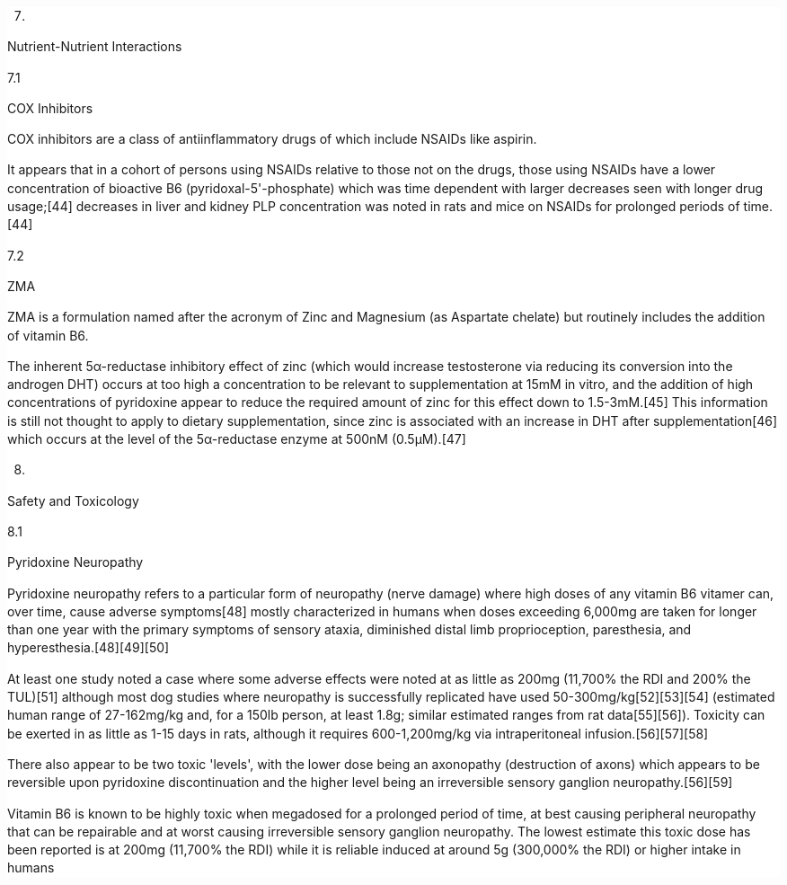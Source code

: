 7.

Nutrient\-Nutrient Interactions

7.1

COX Inhibitors

COX inhibitors are a class of antiinflammatory drugs of which include NSAIDs like aspirin.

It appears that in a cohort of persons using NSAIDs relative to those not on the drugs, those using NSAIDs have a lower concentration of bioactive B6 (pyridoxal\-5'\-phosphate) which was time dependent with larger decreases seen with longer drug usage;\[44] decreases in liver and kidney PLP concentration was noted in rats and mice on NSAIDs for prolonged periods of time.\[44]

7.2

ZMA

ZMA is a formulation named after the acronym of Zinc and Magnesium (as Aspartate chelate) but routinely includes the addition of vitamin B6\.

The inherent 5α\-reductase inhibitory effect of zinc (which would increase testosterone via reducing its conversion into the androgen DHT) occurs at too high a concentration to be relevant to supplementation at 15mM in vitro, and the addition of high concentrations of pyridoxine appear to reduce the required amount of zinc for this effect down to 1\.5\-3mM.\[45] This information is still not thought to apply to dietary supplementation, since zinc is associated with an increase in DHT after supplementation\[46] which occurs at the level of the 5α\-reductase enzyme at 500nM (0\.5µM).\[47]

8.

Safety and Toxicology

8.1

Pyridoxine Neuropathy

Pyridoxine neuropathy refers to a particular form of neuropathy (nerve damage) where high doses of any vitamin B6 vitamer can, over time, cause adverse symptoms\[48] mostly characterized in humans when doses exceeding 6,000mg are taken for longer than one year with the primary symptoms of sensory ataxia, diminished distal limb proprioception, paresthesia, and hyperesthesia.\[48]\[49]\[50] 

At least one study noted a case where some adverse effects were noted at as little as 200mg (11,700% the RDI and 200% the TUL)\[51] although most dog studies where neuropathy is successfully replicated have used 50\-300mg/kg\[52]\[53]\[54] (estimated human range of 27\-162mg/kg and, for a 150lb person, at least 1\.8g; similar estimated ranges from rat data\[55]\[56]). Toxicity can be exerted in as little as 1\-15 days in rats, although it requires 600\-1,200mg/kg via intraperitoneal infusion.\[56]\[57]\[58]

There also appear to be two toxic 'levels', with the lower dose being an axonopathy (destruction of axons) which appears to be reversible upon pyridoxine discontinuation and the higher level being an irreversible sensory ganglion neuropathy.\[56]\[59]


Vitamin B6 is known to be highly toxic when megadosed for a prolonged period of time, at best causing peripheral neuropathy that can be repairable and at worst causing irreversible sensory ganglion neuropathy. The lowest estimate this toxic dose has been reported is at 200mg (11,700% the RDI) while it is reliable induced at around 5g (300,000% the RDI) or higher intake in humans

